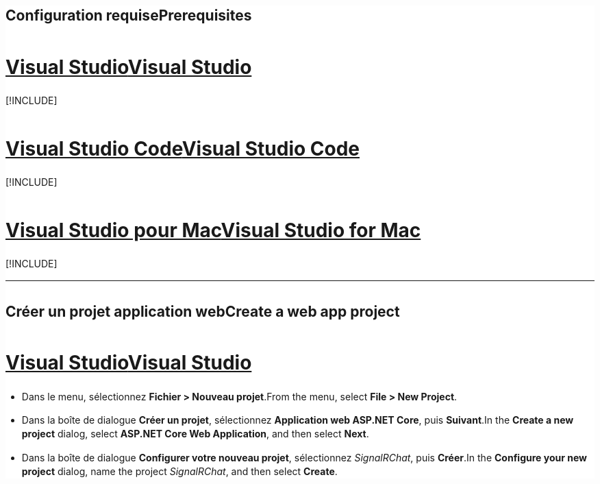 ## <a name="prerequisites"></a><span data-ttu-id="b87f4-113">Configuration requise</span><span class="sxs-lookup"><span data-stu-id="b87f4-113">Prerequisites</span></span>

# <a name="visual-studiotabvisual-studio"></a>[<span data-ttu-id="b87f4-114">Visual Studio</span><span class="sxs-lookup"><span data-stu-id="b87f4-114">Visual Studio</span></span>](#tab/visual-studio)

[!INCLUDE[](~/includes/net-core-prereqs-vs-3.0.md)]

# <a name="visual-studio-codetabvisual-studio-code"></a>[<span data-ttu-id="b87f4-115">Visual Studio Code</span><span class="sxs-lookup"><span data-stu-id="b87f4-115">Visual Studio Code</span></span>](#tab/visual-studio-code)

[!INCLUDE[](~/includes/net-core-prereqs-vsc-3.0.md)]

# <a name="visual-studio-for-mactabvisual-studio-mac"></a>[<span data-ttu-id="b87f4-116">Visual Studio pour Mac</span><span class="sxs-lookup"><span data-stu-id="b87f4-116">Visual Studio for Mac</span></span>](#tab/visual-studio-mac)

[!INCLUDE[](~/includes/net-core-prereqs-mac-3.0.md)]

---

## <a name="create-a-web-app-project"></a><span data-ttu-id="b87f4-117">Créer un projet application web</span><span class="sxs-lookup"><span data-stu-id="b87f4-117">Create a web app project</span></span>

# <a name="visual-studiotabvisual-studio"></a>[<span data-ttu-id="b87f4-118">Visual Studio</span><span class="sxs-lookup"><span data-stu-id="b87f4-118">Visual Studio</span></span>](#tab/visual-studio/)

* <span data-ttu-id="b87f4-119">Dans le menu, sélectionnez **Fichier > Nouveau projet**.</span><span class="sxs-lookup"><span data-stu-id="b87f4-119">From the menu, select **File > New Project**.</span></span>

* <span data-ttu-id="b87f4-120">Dans la boîte de dialogue **Créer un projet**, sélectionnez **Application web ASP.NET Core**, puis **Suivant**.</span><span class="sxs-lookup"><span data-stu-id="b87f4-120">In the **Create a new project** dialog, select **ASP.NET Core Web Application**, and then select **Next**.</span></span>

* <span data-ttu-id="b87f4-121">Dans la boîte de dialogue **Configurer votre nouveau projet**, sélectionnez *SignalRChat*, puis **Créer**.</span><span class="sxs-lookup"><span data-stu-id="b87f4-121">In the **Configure your new project** dialog, name the project *SignalRChat*, and then select **Create**.</span></span>
